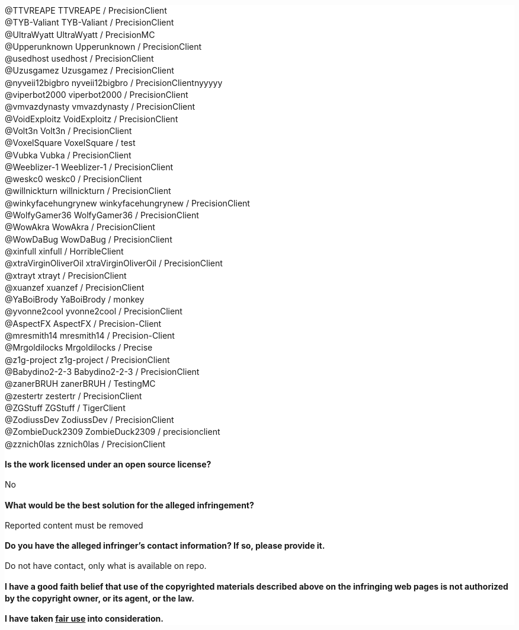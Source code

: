 @TTVREAPE TTVREAPE / PrecisionClient  
@TYB-Valiant TYB-Valiant / PrecisionClient  
@UltraWyatt UltraWyatt / PrecisionMC  
@Upperunknown Upperunknown / PrecisionClient  
@usedhost usedhost / PrecisionClient  
@Uzusgamez Uzusgamez / PrecisionClient  
@nyveii12bigbro nyveii12bigbro / PrecisionClientnyyyyy  
@viperbot2000 viperbot2000 / PrecisionClient  
@vmvazdynasty vmvazdynasty / PrecisionClient  
@VoidExploitz VoidExploitz / PrecisionClient  
@Volt3n Volt3n / PrecisionClient  
@VoxelSquare VoxelSquare / test  
@Vubka Vubka / PrecisionClient  
@Weeblizer-1 Weeblizer-1 / PrecisionClient  
@weskc0 weskc0 / PrecisionClient  
@willnickturn willnickturn / PrecisionClient  
@winkyfacehungrynew winkyfacehungrynew / PrecisionClient  
@WolfyGamer36 WolfyGamer36 / PrecisionClient  
@WowAkra WowAkra / PrecisionClient  
@WowDaBug WowDaBug / PrecisionClient  
@xinfull xinfull / HorribleClient  
@xtraVirginOliverOil xtraVirginOliverOil / PrecisionClient  
@xtrayt xtrayt / PrecisionClient  
@xuanzef xuanzef / PrecisionClient  
@YaBoiBrody YaBoiBrody / monkey  
@yvonne2cool yvonne2cool / PrecisionClient  
@AspectFX AspectFX / Precision-Client  
@mresmith14 mresmith14 / Precision-Client  
@Mrgoldilocks Mrgoldilocks / Precise  
@z1g-project z1g-project / PrecisionClient  
@Babydino2-2-3 Babydino2-2-3 / PrecisionClient  
@zanerBRUH zanerBRUH / TestingMC  
@zestertr zestertr / PrecisionClient  
@ZGStuff ZGStuff / TigerClient  
@ZodiussDev ZodiussDev / PrecisionClient  
@ZombieDuck2309 ZombieDuck2309 / precisionclient  
@zznich0las zznich0las / PrecisionClient  

**Is the work licensed under an open source license?**

No

**What would be the best solution for the alleged infringement?**

Reported content must be removed

**Do you have the alleged infringer’s contact information? If so, please provide it.**

Do not have contact, only what is available on repo.

**I have a good faith belief that use of the copyrighted materials described above on the infringing web pages is not authorized by the copyright owner, or its agent, or the law.**

**I have taken <a href="https://www.lumendatabase.org/topics/22">fair use</a> into consideration.**
